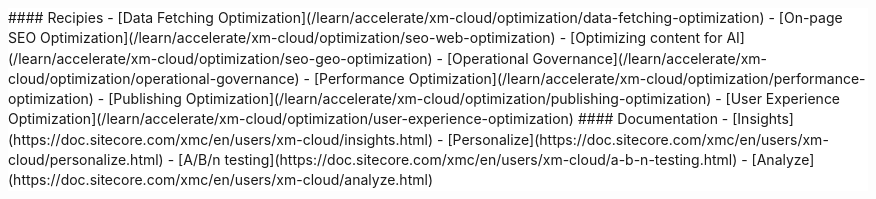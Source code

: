 <Group title="" description="">
  <GroupItem>
    #### Recipies
    - [Data Fetching Optimization](/learn/accelerate/xm-cloud/optimization/data-fetching-optimization)
    - [On-page SEO Optimization](/learn/accelerate/xm-cloud/optimization/seo-web-optimization)
    - [Optimizing content for AI](/learn/accelerate/xm-cloud/optimization/seo-geo-optimization)
    - [Operational Governance](/learn/accelerate/xm-cloud/optimization/operational-governance)    
    - [Performance Optimization](/learn/accelerate/xm-cloud/optimization/performance-optimization)
    - [Publishing Optimization](/learn/accelerate/xm-cloud/optimization/publishing-optimization)
    - [User Experience Optimization](/learn/accelerate/xm-cloud/optimization/user-experience-optimization)
  </GroupItem>
  <GroupItem>
    #### Documentation
    - [Insights](https://doc.sitecore.com/xmc/en/users/xm-cloud/insights.html)
    - [Personalize](https://doc.sitecore.com/xmc/en/users/xm-cloud/personalize.html)
    - [A/B/n testing](https://doc.sitecore.com/xmc/en/users/xm-cloud/a-b-n-testing.html)
    - [Analyze](https://doc.sitecore.com/xmc/en/users/xm-cloud/analyze.html)
  </GroupItem>  
</Group>




